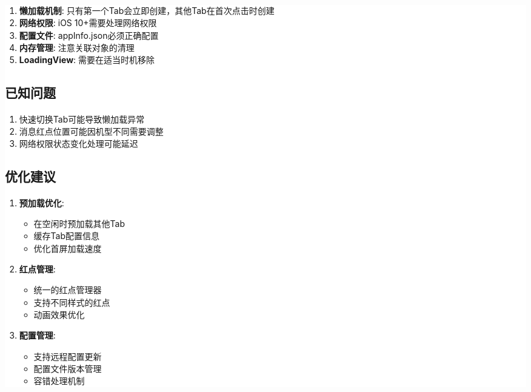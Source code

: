 1. **懒加载机制**: 只有第一个Tab会立即创建，其他Tab在首次点击时创建
2. **网络权限**: iOS 10+需要处理网络权限
3. **配置文件**: appInfo.json必须正确配置
4. **内存管理**: 注意关联对象的清理
5. **LoadingView**: 需要在适当时机移除

## 已知问题

1. 快速切换Tab可能导致懒加载异常
2. 消息红点位置可能因机型不同需要调整
3. 网络权限状态变化处理可能延迟

## 优化建议

1. **预加载优化**:
   - 在空闲时预加载其他Tab
   - 缓存Tab配置信息
   - 优化首屏加载速度

2. **红点管理**:
   - 统一的红点管理器
   - 支持不同样式的红点
   - 动画效果优化

3. **配置管理**:
   - 支持远程配置更新
   - 配置文件版本管理
   - 容错处理机制
